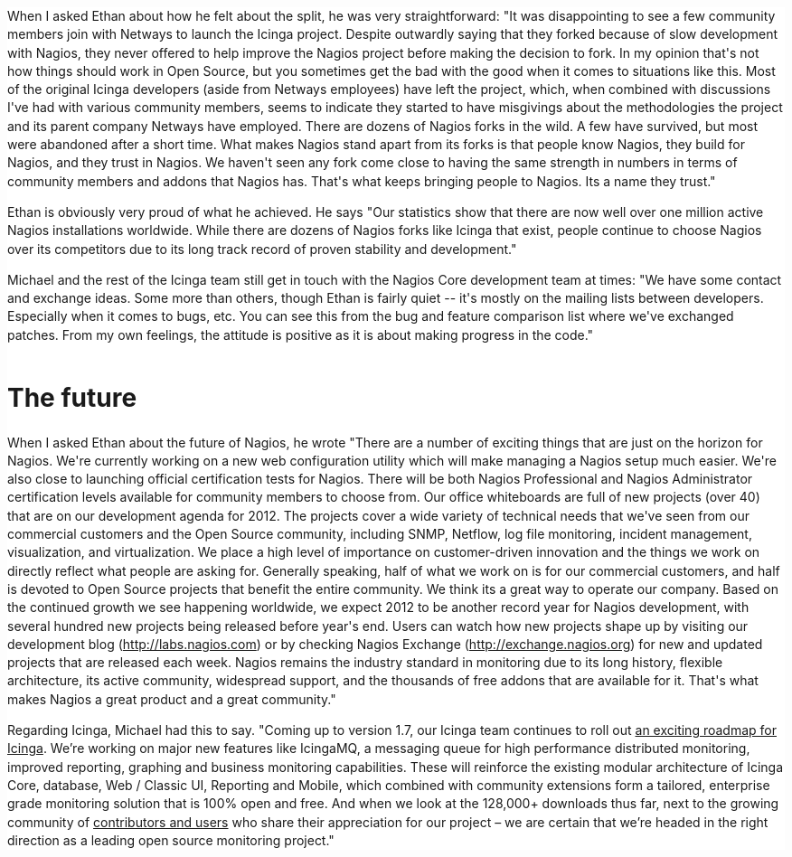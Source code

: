 When I asked Ethan about how he felt about the split, he was very straightforward: "It was disappointing to see a few community members join with Netways to launch the Icinga project. Despite outwardly saying that they forked because of slow development with Nagios, they never offered to help improve the Nagios project before making the decision to fork. In my opinion that's not how things should work in Open Source, but you sometimes get the bad with the good when it comes to situations like this. Most of the original Icinga developers (aside from Netways employees) have left the project, which, when combined with discussions I've had with various community members, seems to indicate they started to have misgivings about the methodologies the project and its parent company Netways have employed. There are dozens of Nagios forks in the wild. A few have survived, but most were abandoned after a short time. What makes Nagios stand apart from its forks is that people know Nagios, they build for Nagios, and they trust in Nagios. We haven't seen any fork come close to having the same strength in numbers in terms of community members and addons that Nagios has. That's what keeps bringing people to Nagios. Its a name they trust."

Ethan is obviously very proud of what he achieved. He says "Our statistics show that there are now well over one million active Nagios installations worldwide. While there are dozens of Nagios forks like Icinga that exist, people continue to choose Nagios over its competitors due to its long track record of proven stability and development."

Michael and the rest of the Icinga team still get in touch with the Nagios Core development team at times: "We have some contact and exchange ideas. Some more than others, though Ethan is fairly quiet -- it's mostly on the mailing lists between developers. Especially when it comes to bugs, etc. You can see this from the bug and feature comparison list where we've exchanged patches. From my own feelings, the attitude is positive as it is about making progress in the code."

# The future

When I asked Ethan about the future of Nagios, he wrote "There are a number of exciting things that are just on the horizon for Nagios. We're currently working on a new web configuration utility which will make managing a Nagios setup much easier. We're also close to launching official certification tests for Nagios. There will be both Nagios Professional and Nagios Administrator certification levels available for community members to choose from. Our office whiteboards are full of new projects (over 40) that are on our development agenda for 2012. The projects cover a wide variety of technical needs that we've seen from our commercial customers and the Open Source community, including SNMP, Netflow, log file monitoring, incident management, visualization, and virtualization. We place a high level of importance on customer-driven innovation and the things we work on directly reflect what people are asking for. Generally speaking, half of what we work on is for our commercial customers, and half is devoted to Open Source projects that benefit the entire community. We think its a great way to operate our company. Based on the continued growth we see happening worldwide, we expect 2012 to be another record year for Nagios development, with several hundred new projects being released before year's end. Users can watch how new projects shape up by visiting our development blog (http://labs.nagios.com) or by checking Nagios Exchange (http://exchange.nagios.org) for new and updated projects that are released each week. Nagios remains the industry standard in monitoring due to its long history, flexible architecture, its active community, widespread support, and the thousands of free addons that are available for it. That's what makes Nagios a great product and a great community."

Regarding Icinga, Michael had this to say. "Coming up to version 1.7, our Icinga team continues to roll out [an exciting roadmap for Icinga](https://dev.icinga.org/projects/icinga-development/roadmap). We’re working on major new features like IcingaMQ, a messaging queue for high performance distributed monitoring, improved reporting, graphing and business monitoring capabilities. These will reinforce the existing modular architecture of Icinga Core, database, Web / Classic UI, Reporting and Mobile, which combined with community extensions form a tailored, enterprise grade monitoring solution that is 100% open and free. And when we look at the 128,000+ downloads thus far, next to the growing community of [contributors and users](https://www.icinga.org/users/) who share their appreciation for our project – we are certain that we’re headed in the right direction as a leading open source monitoring project." 
